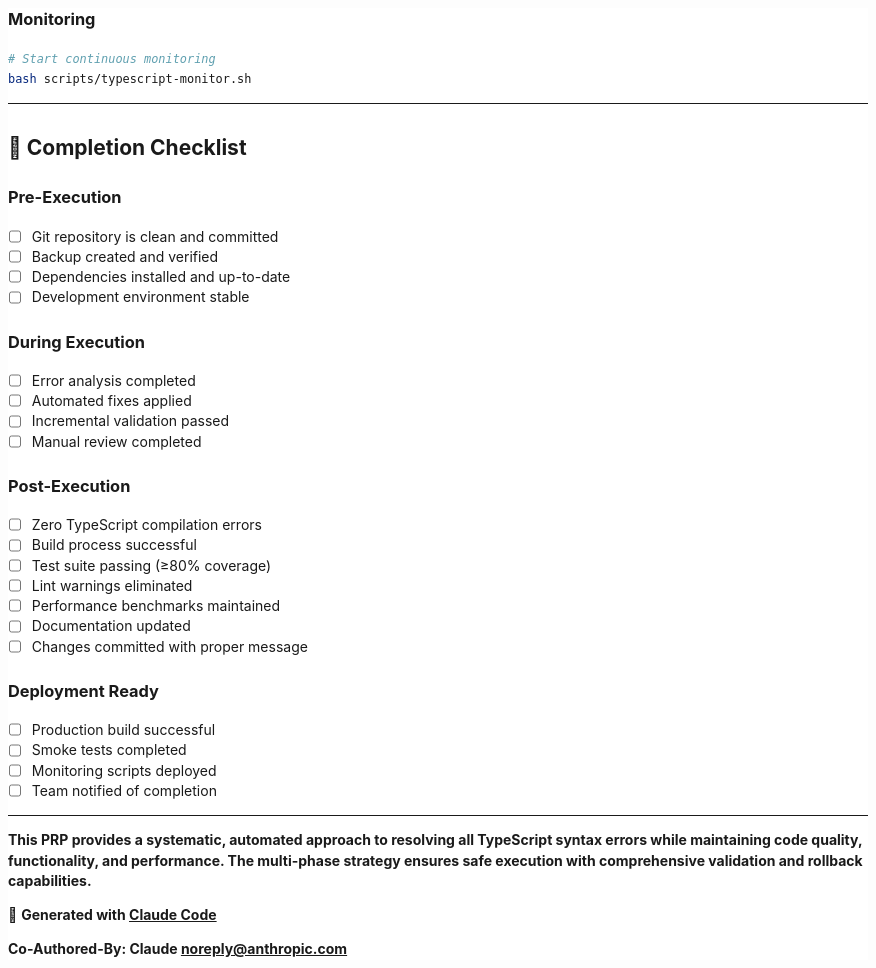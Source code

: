 ### Monitoring
```bash
# Start continuous monitoring
bash scripts/typescript-monitor.sh
```

---

## 🏁 Completion Checklist

### Pre-Execution
- [ ] Git repository is clean and committed
- [ ] Backup created and verified
- [ ] Dependencies installed and up-to-date
- [ ] Development environment stable

### During Execution
- [ ] Error analysis completed
- [ ] Automated fixes applied
- [ ] Incremental validation passed
- [ ] Manual review completed

### Post-Execution
- [ ] Zero TypeScript compilation errors
- [ ] Build process successful
- [ ] Test suite passing (≥80% coverage)
- [ ] Lint warnings eliminated
- [ ] Performance benchmarks maintained
- [ ] Documentation updated
- [ ] Changes committed with proper message

### Deployment Ready
- [ ] Production build successful
- [ ] Smoke tests completed
- [ ] Monitoring scripts deployed
- [ ] Team notified of completion

---

**This PRP provides a systematic, automated approach to resolving all TypeScript syntax errors while maintaining code quality, functionality, and performance. The multi-phase strategy ensures safe execution with comprehensive validation and rollback capabilities.**

🤖 **Generated with [Claude Code](https://claude.ai/code)**

**Co-Authored-By: Claude <noreply@anthropic.com>**